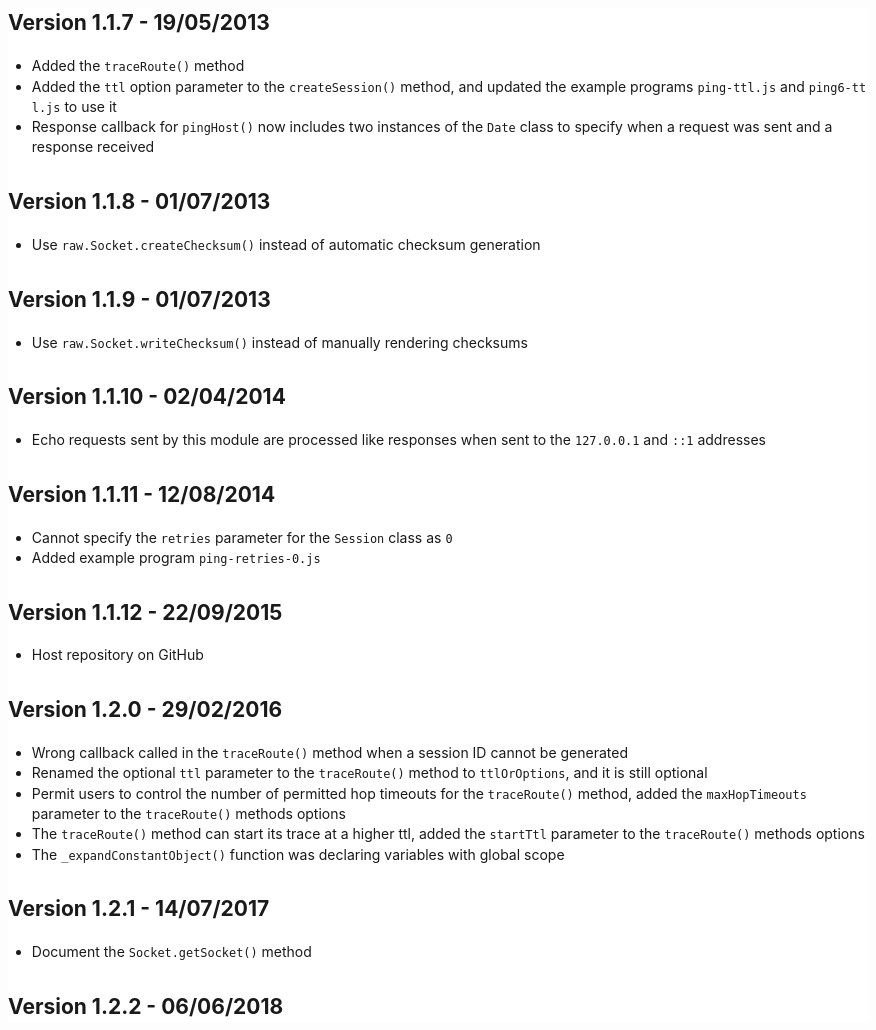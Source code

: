 ## Version 1.1.7 - 19/05/2013

 * Added the `traceRoute()` method
 * Added the `ttl` option parameter to the `createSession()` method, and
   updated the example programs `ping-ttl.js` and `ping6-ttl.js` to use it
 * Response callback for `pingHost()` now includes two instances of the
   `Date` class to specify when a request was sent and a response received

## Version 1.1.8 - 01/07/2013

 * Use `raw.Socket.createChecksum()` instead of automatic checksum generation

## Version 1.1.9 - 01/07/2013

 * Use `raw.Socket.writeChecksum()` instead of manually rendering checksums

## Version 1.1.10 - 02/04/2014

 * Echo requests sent by this module are processed like responses when sent to
   the `127.0.0.1` and `::1` addresses

## Version 1.1.11 - 12/08/2014

 * Cannot specify the `retries` parameter for the `Session` class as `0`
 * Added example program `ping-retries-0.js`

## Version 1.1.12 - 22/09/2015

 * Host repository on GitHub

## Version 1.2.0 - 29/02/2016

 * Wrong callback called in the `traceRoute()` method when a session ID cannot
   be generated
 * Renamed the optional `ttl` parameter to the `traceRoute()` method to
   `ttlOrOptions`, and it is still optional
 * Permit users to control the number of permitted hop timeouts for the
   `traceRoute()` method, added the `maxHopTimeouts` parameter to the
   `traceRoute()` methods options
 * The `traceRoute()` method can start its trace at a higher ttl, added the
   `startTtl` parameter to the `traceRoute()` methods options
 * The `_expandConstantObject()` function was declaring variables with global
   scope

## Version 1.2.1 - 14/07/2017

 * Document the `Socket.getSocket()` method

## Version 1.2.2 - 06/06/2018
